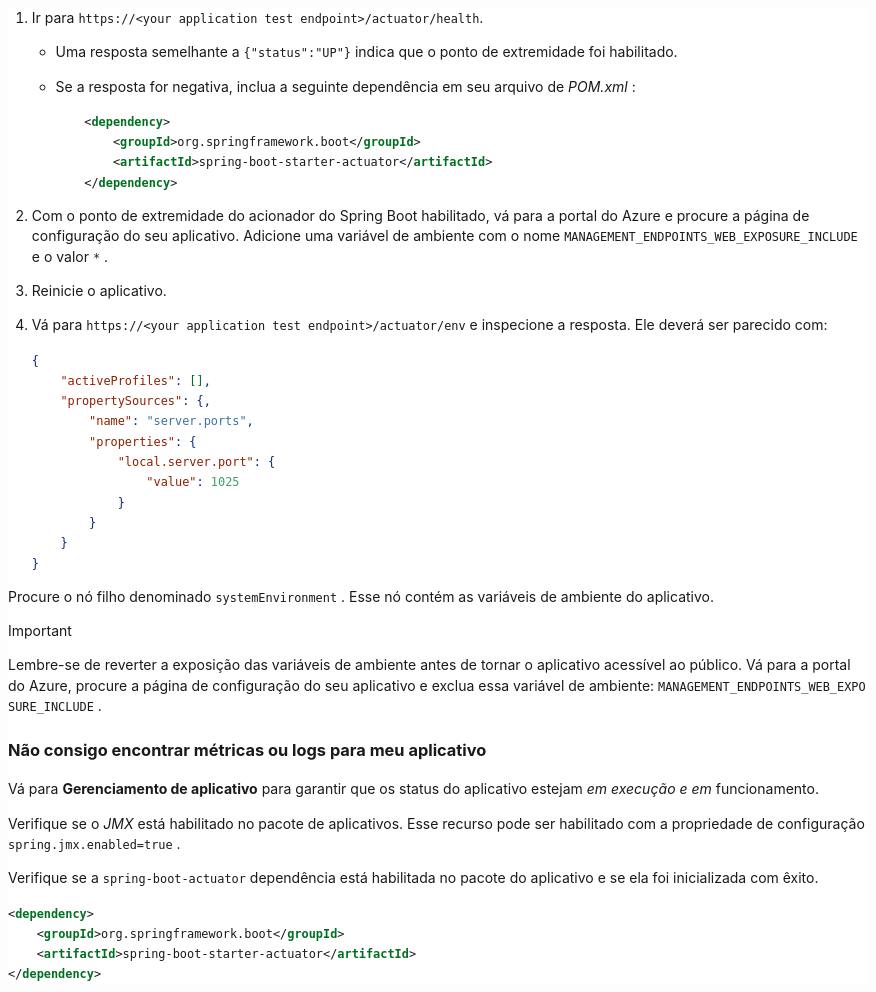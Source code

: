 1. Ir para `https://<your application test endpoint>/actuator/health`.  
    - Uma resposta semelhante a `{"status":"UP"}` indica que o ponto de extremidade foi habilitado.
    - Se a resposta for negativa, inclua a seguinte dependência em seu arquivo de *POM.xml* :

        ```xml
            <dependency>
                <groupId>org.springframework.boot</groupId>
                <artifactId>spring-boot-starter-actuator</artifactId>
            </dependency>
        ```

1. Com o ponto de extremidade do acionador do Spring Boot habilitado, vá para a portal do Azure e procure a página de configuração do seu aplicativo.  Adicione uma variável de ambiente com o nome `MANAGEMENT_ENDPOINTS_WEB_EXPOSURE_INCLUDE` e o valor `*` . 

1. Reinicie o aplicativo.

1. Vá para `https://<your application test endpoint>/actuator/env` e inspecione a resposta.  Ele deverá ser parecido com:

    ```json
    {
        "activeProfiles": [],
        "propertySources": {,
            "name": "server.ports",
            "properties": {
                "local.server.port": {
                    "value": 1025
                }
            }
        }
    }
    ```

Procure o nó filho denominado `systemEnvironment` .  Esse nó contém as variáveis de ambiente do aplicativo.

> [!IMPORTANT]
> Lembre-se de reverter a exposição das variáveis de ambiente antes de tornar o aplicativo acessível ao público.  Vá para a portal do Azure, procure a página de configuração do seu aplicativo e exclua essa variável de ambiente:  `MANAGEMENT_ENDPOINTS_WEB_EXPOSURE_INCLUDE` .

### <a name="i-cant-find-metrics-or-logs-for-my-application"></a>Não consigo encontrar métricas ou logs para meu aplicativo

Vá para **Gerenciamento de aplicativo** para garantir que os status do aplicativo estejam _em execução e em_ funcionamento. 

Verifique se o _JMX_ está habilitado no pacote de aplicativos. Esse recurso pode ser habilitado com a propriedade de configuração `spring.jmx.enabled=true` .  

Verifique se a `spring-boot-actuator` dependência está habilitada no pacote do aplicativo e se ela foi inicializada com êxito.

```xml
<dependency>
    <groupId>org.springframework.boot</groupId>
    <artifactId>spring-boot-starter-actuator</artifactId>
</dependency>
```
